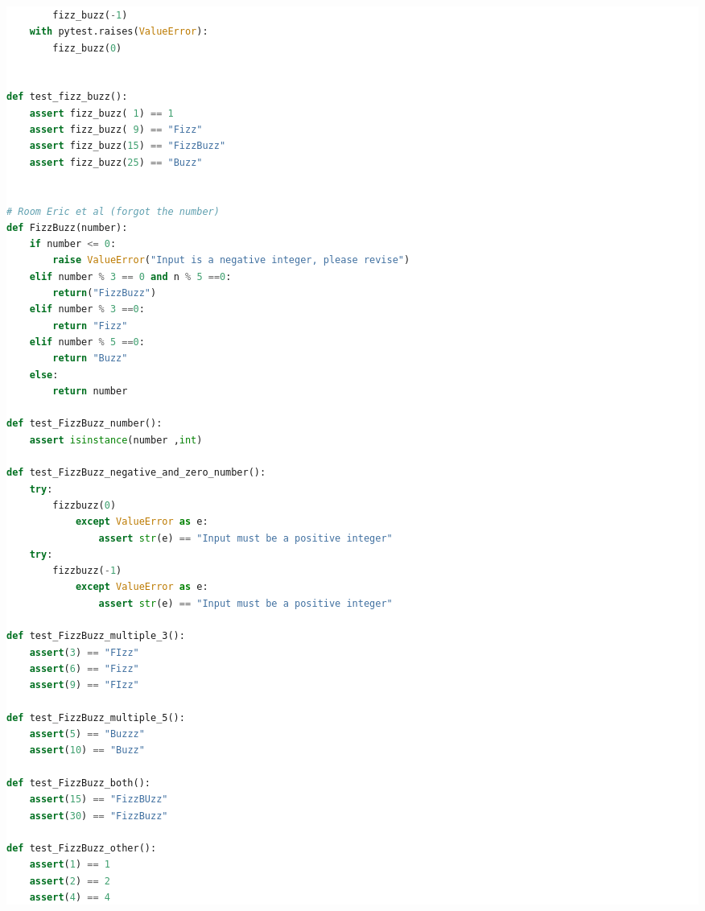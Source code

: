 ```python                                                               
        fizz_buzz(-1)
    with pytest.raises(ValueError):
        fizz_buzz(0)


def test_fizz_buzz():
    assert fizz_buzz( 1) == 1 
    assert fizz_buzz( 9) == "Fizz"
    assert fizz_buzz(15) == "FizzBuzz"
    assert fizz_buzz(25) == "Buzz"

    
# Room Eric et al (forgot the number)
def FizzBuzz(number):
    if number <= 0:
        raise ValueError("Input is a negative integer, please revise")
    elif number % 3 == 0 and n % 5 ==0:
        return("FizzBuzz")
    elif number % 3 ==0:
        return "Fizz"
    elif number % 5 ==0:
        return "Buzz"
    else: 
        return number
    
def test_FizzBuzz_number():
    assert isinstance(number ,int)

def test_FizzBuzz_negative_and_zero_number():
    try:
        fizzbuzz(0)
            except ValueError as e:
                assert str(e) == "Input must be a positive integer"
    try:
        fizzbuzz(-1)
            except ValueError as e:
                assert str(e) == "Input must be a positive integer"

def test_FizzBuzz_multiple_3():
    assert(3) == "FIzz"
    assert(6) == "Fizz"
    assert(9) == "FIzz"

def test_FizzBuzz_multiple_5():
    assert(5) == "Buzzz"
    assert(10) == "Buzz"

def test_FizzBuzz_both():
    assert(15) == "FizzBUzz"
    assert(30) == "FizzBuzz"

def test_FizzBuzz_other():
    assert(1) == 1
    assert(2) == 2
    assert(4) == 4
```
